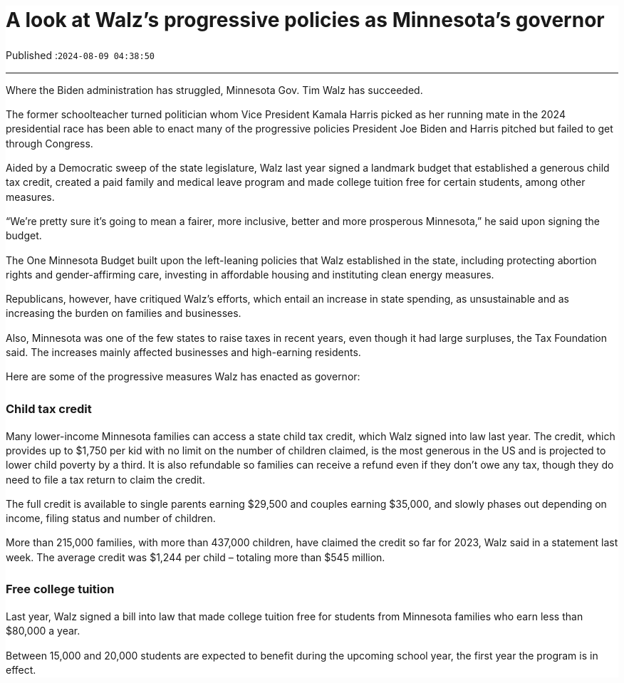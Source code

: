 # A look at Walz’s progressive policies as Minnesota’s governor

Published :`2024-08-09 04:38:50`

---

Where the Biden administration has struggled, Minnesota Gov. Tim Walz has succeeded.

The former schoolteacher turned politician whom Vice President Kamala Harris picked as her running mate in the 2024 presidential race has been able to enact many of the progressive policies President Joe Biden and Harris pitched but failed to get through Congress.

Aided by a Democratic sweep of the state legislature, Walz last year signed a landmark budget that established a generous child tax credit, created a paid family and medical leave program and made college tuition free for certain students, among other measures.

“We’re pretty sure it’s going to mean a fairer, more inclusive, better and more prosperous Minnesota,” he said upon signing the budget.

The One Minnesota Budget built upon the left-leaning policies that Walz established in the state, including protecting abortion rights and gender-affirming care, investing in affordable housing and instituting clean energy measures.

Republicans, however, have critiqued Walz’s efforts, which entail an increase in state spending, as unsustainable and as increasing the burden on families and businesses.

Also, Minnesota was one of the few states to raise taxes in recent years, even though it had large surpluses, the Tax Foundation said. The increases mainly affected businesses and high-earning residents.

Here are some of the progressive measures Walz has enacted as governor:

### Child tax credit

Many lower-income Minnesota families can access a state child tax credit, which Walz signed into law last year. The credit, which provides up to $1,750 per kid with no limit on the number of children claimed, is the most generous in the US and is projected to lower child poverty by a third. It is also refundable so families can receive a refund even if they don’t owe any tax, though they do need to file a tax return to claim the credit.

The full credit is available to single parents earning $29,500 and couples earning $35,000, and slowly phases out depending on income, filing status and number of children.

More than 215,000 families, with more than 437,000 children, have claimed the credit so far for 2023, Walz said in a statement last week. The average credit was $1,244 per child – totaling more than $545 million.

### Free college tuition

Last year, Walz signed a bill into law that made college tuition free for students from Minnesota families who earn less than $80,000 a year.

Between 15,000 and 20,000 students are expected to benefit during the upcoming school year, the first year the program is in effect.
